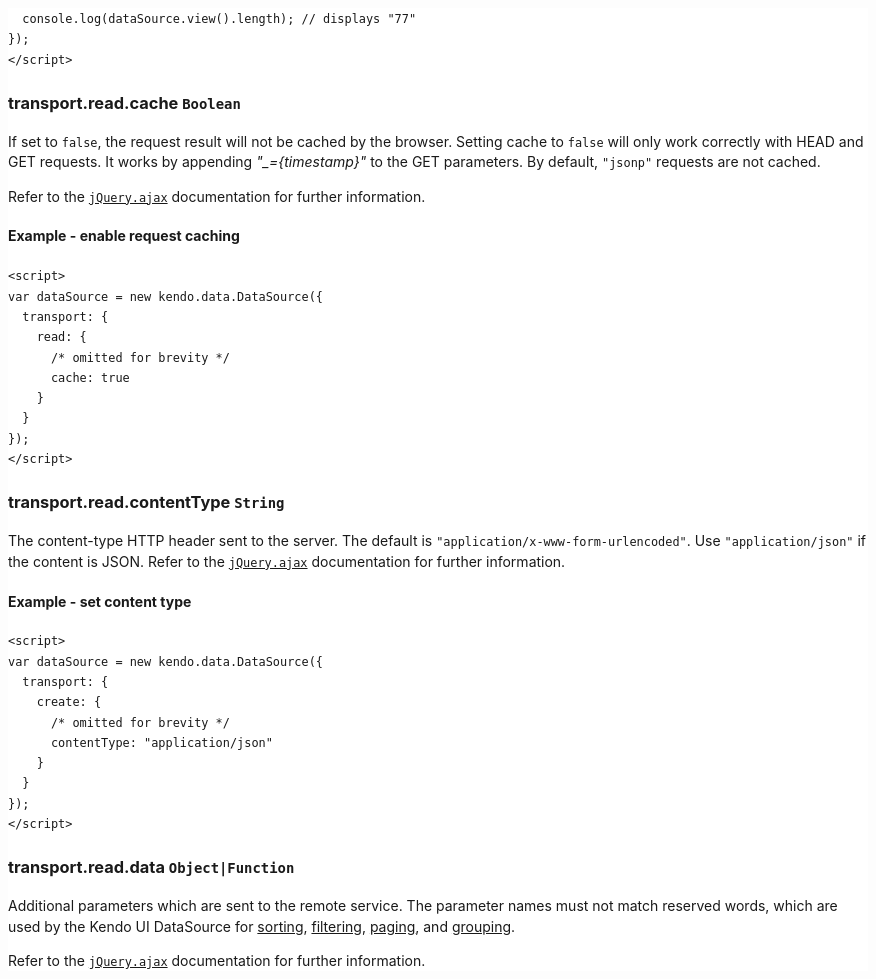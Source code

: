       console.log(dataSource.view().length); // displays "77"
    });
    </script>

### transport.read.cache `Boolean`

If set to `false`, the request result will not be cached by the browser. Setting cache to `false` will only work correctly with HEAD and GET requests. It works by appending *"_={timestamp}"* to the GET parameters. By default, `"jsonp"` requests are not cached.

Refer to the [`jQuery.ajax`](http://api.jquery.com/jQuery.ajax) documentation for further information.

#### Example - enable request caching

    <script>
    var dataSource = new kendo.data.DataSource({
      transport: {
        read: {
          /* omitted for brevity */
          cache: true
        }
      }
    });
    </script>

### transport.read.contentType `String`

The content-type HTTP header sent to the server. The default is `"application/x-www-form-urlencoded"`. Use `"application/json"` if the content is JSON. Refer to the [`jQuery.ajax`](http://api.jquery.com/jQuery.ajax) documentation for further information.

#### Example - set content type

    <script>
    var dataSource = new kendo.data.DataSource({
      transport: {
        create: {
          /* omitted for brevity */
          contentType: "application/json"
        }
      }
    });
    </script>

### transport.read.data `Object|Function`

Additional parameters which are sent to the remote service. The parameter names must not match reserved words, which are used by the Kendo UI DataSource for [sorting](#configuration-serverSorting), [filtering](#configuration-serverFiltering), [paging](#configuration-serverPaging), and [grouping](#configuration-serverGrouping).

Refer to the [`jQuery.ajax`](http://api.jquery.com/jQuery.ajax) documentation for further information.
